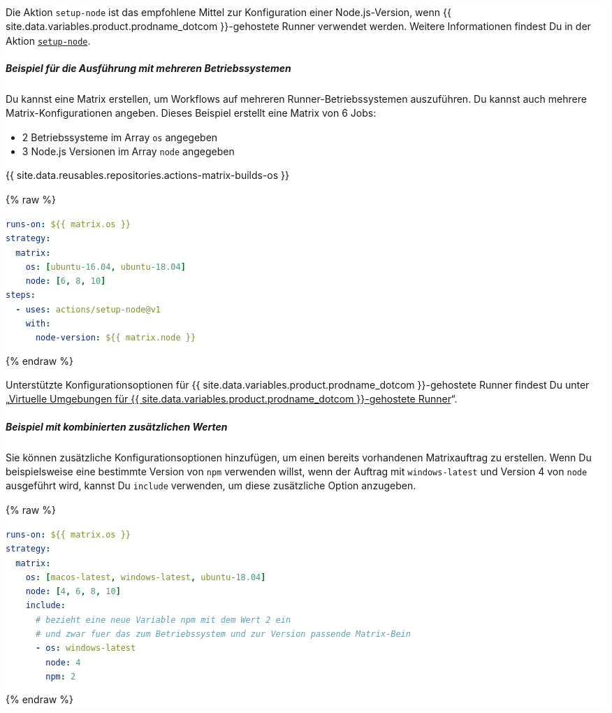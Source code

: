 Die Aktion `setup-node` ist das empfohlene Mittel zur Konfiguration einer Node.js-Version, wenn {{ site.data.variables.product.prodname_dotcom }}-gehostete Runner verwendet werden. Weitere Informationen findest Du in der Aktion [`setup-node`](https://github.com/actions/setup-node).

##### Beispiel für die Ausführung mit mehreren Betriebssystemen

Du kannst eine Matrix erstellen, um Workflows auf mehreren Runner-Betriebssystemen auszuführen. Du kannst auch mehrere Matrix-Konfigurationen angeben. Dieses Beispiel erstellt eine Matrix von 6 Jobs:

- 2 Betriebssysteme im Array `os` angegeben
- 3 Node.js Versionen im Array `node` angegeben

{{ site.data.reusables.repositories.actions-matrix-builds-os }}

{% raw %}
```yaml
runs-on: ${{ matrix.os }}
strategy:
  matrix:
    os: [ubuntu-16.04, ubuntu-18.04]
    node: [6, 8, 10]
steps:
  - uses: actions/setup-node@v1
    with:
      node-version: ${{ matrix.node }}
```
{% endraw %}

Unterstützte Konfigurationsoptionen für {{ site.data.variables.product.prodname_dotcom }}-gehostete Runner findest Du unter „[Virtuelle Umgebungen für {{ site.data.variables.product.prodname_dotcom }}-gehostete Runner](/actions/automating-your-workflow-with-github-actions/virtual-environments-for-github-hosted-runners)“.

##### Beispiel mit kombinierten zusätzlichen Werten

Sie können zusätzliche Konfigurationsoptionen hinzufügen, um einen bereits vorhandenen Matrixauftrag zu erstellen. Wenn Du beispielsweise eine bestimmte Version von `npm` verwenden willst, wenn der Auftrag mit `windows-latest` und Version 4 von `node` ausgeführt wird, kannst Du `include` verwenden, um diese zusätzliche Option anzugeben.

{% raw %}
```yaml
runs-on: ${{ matrix.os }}
strategy:
  matrix:
    os: [macos-latest, windows-latest, ubuntu-18.04]
    node: [4, 6, 8, 10]
    include:
      # bezieht eine neue Variable npm mit dem Wert 2 ein
      # und zwar fuer das zum Betriebssystem und zur Version passende Matrix-Bein
      - os: windows-latest
        node: 4
        npm: 2
```
{% endraw %}
